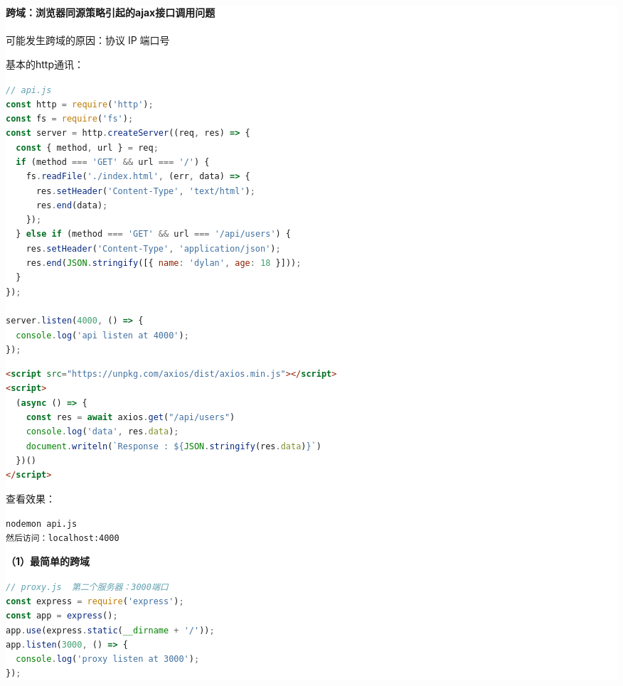 #### 跨域：浏览器同源策略引起的ajax接口调用问题

可能发生跨域的原因：协议	IP	端口号  



基本的http通讯：

```javascript
// api.js
const http = require('http');
const fs = require('fs');
const server = http.createServer((req, res) => {
  const { method, url } = req;
  if (method === 'GET' && url === '/') {
    fs.readFile('./index.html', (err, data) => {
      res.setHeader('Content-Type', 'text/html');
      res.end(data);
    });
  } else if (method === 'GET' && url === '/api/users') {
    res.setHeader('Content-Type', 'application/json');
    res.end(JSON.stringify([{ name: 'dylan', age: 18 }]));
  }
});

server.listen(4000, () => {
  console.log('api listen at 4000');
});
```

```html
<script src="https://unpkg.com/axios/dist/axios.min.js"></script>
<script>
  (async () => {
    const res = await axios.get("/api/users")
    console.log('data', res.data);
    document.writeln(`Response : ${JSON.stringify(res.data)}`)
  })()
</script>
```

查看效果：

```
nodemon api.js
然后访问：localhost:4000
```



**（1）最简单的跨域**

```javascript
// proxy.js  第二个服务器：3000端口
const express = require('express');
const app = express();
app.use(express.static(__dirname + '/'));
app.listen(3000, () => {
  console.log('proxy listen at 3000');
});
```
